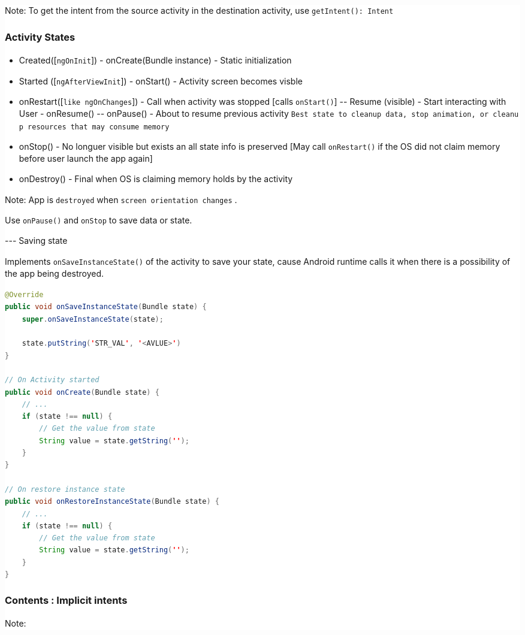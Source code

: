 Note: To get the intent from the source activity in the destination activity, use `getIntent(): Intent`

### Activity States

* Created([`ngOnInit`]) - onCreate(Bundle instance) - Static initialization
* Started ([`ngAfterViewInit`]) - onStart() - Activity screen becomes visble
* onRestart([`like ngOnChanges`]) - Call when activity was stopped [calls `onStart()`]
    -- Resume (visible) - Start interacting with User - onResume()
    -- onPause() - About to resume previous activity `Best state to cleanup data, stop animation, or cleanup resources that may consume memory`

* onStop() - No longuer visible but exists an all state info is preserved [May call `onRestart()` if the OS did not claim memory before user launch the app again]
* onDestroy() - Final when OS is claiming memory holds by the activity

Note: App is `destroyed` when `screen orientation changes` .

Use `onPause()` and `onStop` to save data or state.

--- Saving state

Implements `onSaveInstanceState()` of the activity to save your state, cause Android runtime calls it when there is a possibility of the app being destroyed.

```java
@Override
public void onSaveInstanceState(Bundle state) {
    super.onSaveInstanceState(state);

    state.putString('STR_VAL', '<AVLUE>')
}

// On Activity started
public void onCreate(Bundle state) {
    // ...
    if (state !== null) {
        // Get the value from state
        String value = state.getString('');
    }
}

// On restore instance state
public void onRestoreInstanceState(Bundle state) {
    // ...
    if (state !== null) {
        // Get the value from state
        String value = state.getString('');
    }
}
```

### Contents : Implicit intents

Note:

